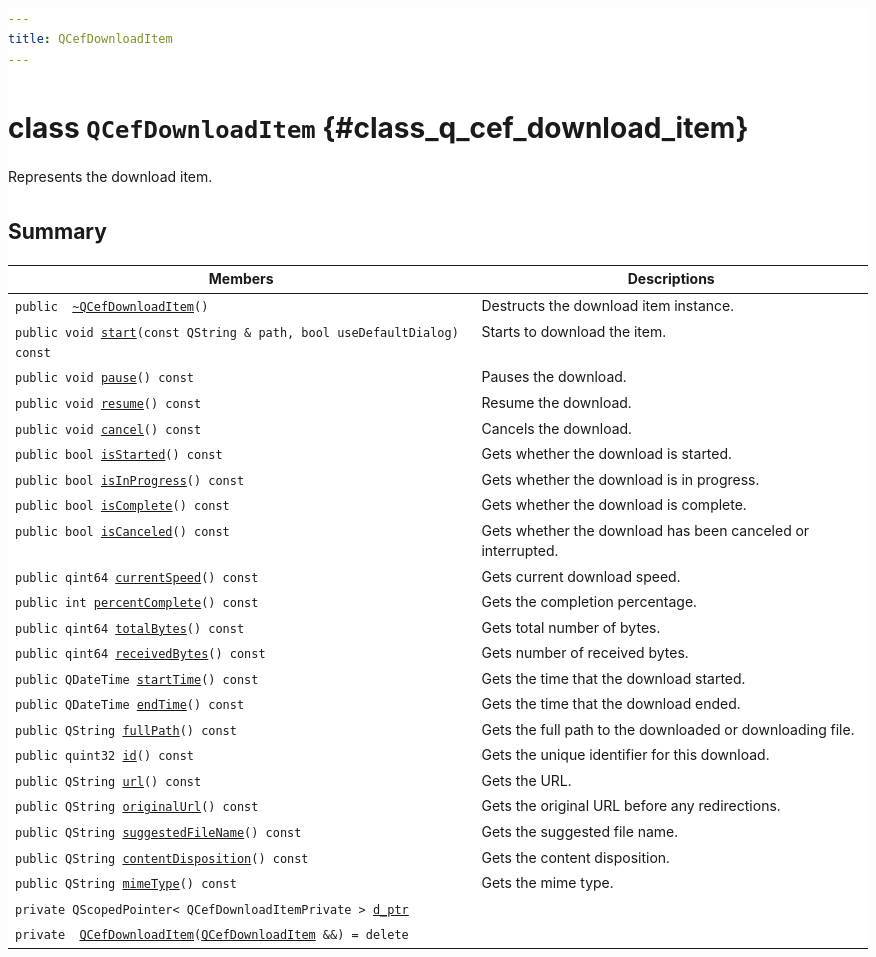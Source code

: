 ```yaml
---
title: QCefDownloadItem
---
```


# class `QCefDownloadItem` {#class_q_cef_download_item}

Represents the download item.

## Summary

 Members                        | Descriptions                                
--------------------------------|---------------------------------------------
`public  `[`~QCefDownloadItem`](#class_q_cef_download_item_1a913a2654dcd05ef8facefc515d831124)`()`                  | Destructs the download item instance.
`public void `[`start`](#class_q_cef_download_item_1a315592aa53a2bf7bc8aea717195f5b43)`(const QString & path, bool useDefaultDialog) const`                  | Starts to download the item.
`public void `[`pause`](#class_q_cef_download_item_1aaa31f59599e9311f0aee99a0a13e2568)`() const`                  | Pauses the download.
`public void `[`resume`](#class_q_cef_download_item_1aa2afc687e69c7c78f6c49e9a41a34823)`() const`                  | Resume the download.
`public void `[`cancel`](#class_q_cef_download_item_1a723b2081749a447049efd04e768d9e57)`() const`                  | Cancels the download.
`public bool `[`isStarted`](#class_q_cef_download_item_1a6febee1fe8a5f7d15e888a4352d50526)`() const`                  | Gets whether the download is started.
`public bool `[`isInProgress`](#class_q_cef_download_item_1a22455702c989d4dcc08fb1d13659739d)`() const`                  | Gets whether the download is in progress.
`public bool `[`isComplete`](#class_q_cef_download_item_1a67c86edf9e9cb742050e2521b55c86df)`() const`                  | Gets whether the download is complete.
`public bool `[`isCanceled`](#class_q_cef_download_item_1ada41b0480a3e97d788086ea8c420a22c)`() const`                  | Gets whether the download has been canceled or interrupted.
`public qint64 `[`currentSpeed`](#class_q_cef_download_item_1a5c9648906b02ce59aa6d82f03e468c1d)`() const`                  | Gets current download speed.
`public int `[`percentComplete`](#class_q_cef_download_item_1a18fafe4f375aa60e43ec7c5d855ab91e)`() const`                  | Gets the completion percentage.
`public qint64 `[`totalBytes`](#class_q_cef_download_item_1ab1ff7414475451351e4d4ab50f723bee)`() const`                  | Gets total number of bytes.
`public qint64 `[`receivedBytes`](#class_q_cef_download_item_1a5d76f04bb41c5e4edad6d680b01fe63f)`() const`                  | Gets number of received bytes.
`public QDateTime `[`startTime`](#class_q_cef_download_item_1afe0d048a282cb605da910de1c5d82242)`() const`                  | Gets the time that the download started.
`public QDateTime `[`endTime`](#class_q_cef_download_item_1a61b2bd3cdc2f35d2424ded4e8b3801fd)`() const`                  | Gets the time that the download ended.
`public QString `[`fullPath`](#class_q_cef_download_item_1a40227300f52cd34a67281eacf95bcc28)`() const`                  | Gets the full path to the downloaded or downloading file.
`public quint32 `[`id`](#class_q_cef_download_item_1aff911ad0aa21867cdfe56457293f4914)`() const`                  | Gets the unique identifier for this download.
`public QString `[`url`](#class_q_cef_download_item_1a253cf33b582e3994b65d5611ef277bbe)`() const`                  | Gets the URL.
`public QString `[`originalUrl`](#class_q_cef_download_item_1a9f9bcb65952b50b4f24c4d55eff9b64e)`() const`                  | Gets the original URL before any redirections.
`public QString `[`suggestedFileName`](#class_q_cef_download_item_1ac0dd9f8bea7ca594f04935d81cfb72a4)`() const`                  | Gets the suggested file name.
`public QString `[`contentDisposition`](#class_q_cef_download_item_1af97dad25e439c8b997d6689fe1c91bf8)`() const`                  | Gets the content disposition.
`public QString `[`mimeType`](#class_q_cef_download_item_1afb8ec36477b64a222b0610c8518f8e31)`() const`                  | Gets the mime type.
`private QScopedPointer< QCefDownloadItemPrivate > `[`d_ptr`](#class_q_cef_download_item_1a631e89a5388360954e21644f91371a15)                  | 
`private  `[`QCefDownloadItem`](#class_q_cef_download_item_1a2721c6c268fbe3b92ec7e3f5524b6d1a)`(`[`QCefDownloadItem`](#class_q_cef_download_item)` &&) = delete`                  | 